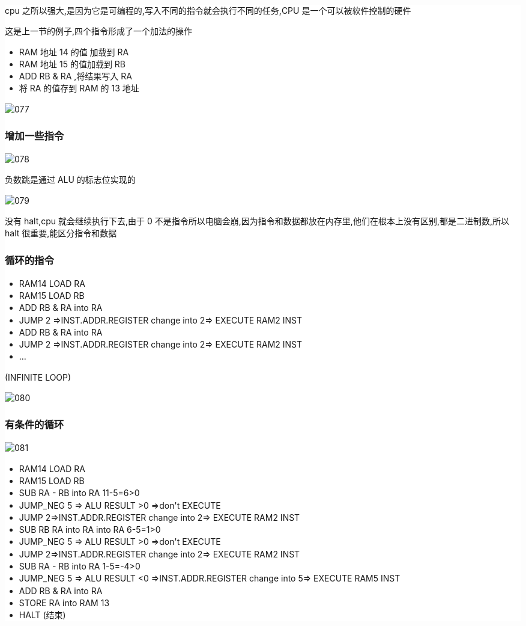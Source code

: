 cpu 之所以强大,是因为它是可编程的,写入不同的指令就会执行不同的任务,CPU 是一个可以被软件控制的硬件

这是上一节的例子,四个指令形成了一个加法的操作

- RAM 地址 14 的值 加载到 RA
- RAM 地址 15 的值加载到 RB
- ADD RB & RA ,将结果写入 RA
- 将 RA 的值存到 RAM 的 13 地址

![077](https://typora-huang-cong.oss-cn-shanghai.aliyuncs.com/077.png)

### 增加一些指令

![078](https://typora-huang-cong.oss-cn-shanghai.aliyuncs.com/078.png)

负数跳是通过 ALU 的标志位实现的

![079](https://typora-huang-cong.oss-cn-shanghai.aliyuncs.com/079.png)

没有 halt,cpu 就会继续执行下去,由于 0 不是指令所以电脑会崩,因为指令和数据都放在内存里,他们在根本上没有区别,都是二进制数,所以 halt 很重要,能区分指令和数据

### 循环的指令

- RAM14 LOAD RA
- RAM15 LOAD RB
- ADD RB & RA into RA
- JUMP 2 =>INST.ADDR.REGISTER change into 2=> EXECUTE RAM2 INST
- ADD RB & RA into RA
- JUMP 2 =>INST.ADDR.REGISTER change into 2=> EXECUTE RAM2 INST
- ...

(INFINITE LOOP)

![080](https://typora-huang-cong.oss-cn-shanghai.aliyuncs.com/080.png)

### 有条件的循环

![081](https://typora-huang-cong.oss-cn-shanghai.aliyuncs.com/081.png)

- RAM14 LOAD RA
- RAM15 LOAD RB
- SUB RA - RB into RA 11-5=6>0
- JUMP_NEG 5 => ALU RESULT >0 =>don't EXECUTE
- JUMP 2=>INST.ADDR.REGISTER change into 2=> EXECUTE RAM2 INST
- SUB RB RA into RA into RA 6-5=1>0
- JUMP_NEG 5 => ALU RESULT >0 =>don't EXECUTE
- JUMP 2=>INST.ADDR.REGISTER change into 2=> EXECUTE RAM2 INST
- SUB RA - RB into RA 1-5=-4>0
- JUMP_NEG 5 => ALU RESULT <0 =>INST.ADDR.REGISTER change into 5=> EXECUTE RAM5 INST
- ADD RB & RA into RA
- STORE RA into RAM 13
- HALT (结束)
